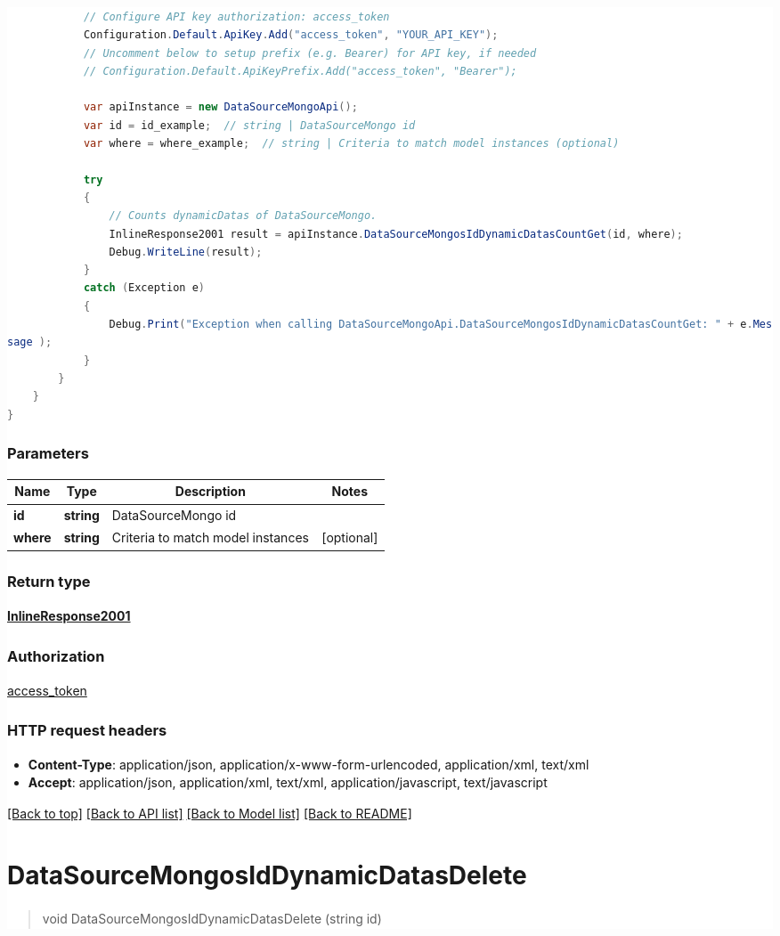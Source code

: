 ```csharp
            // Configure API key authorization: access_token
            Configuration.Default.ApiKey.Add("access_token", "YOUR_API_KEY");
            // Uncomment below to setup prefix (e.g. Bearer) for API key, if needed
            // Configuration.Default.ApiKeyPrefix.Add("access_token", "Bearer");

            var apiInstance = new DataSourceMongoApi();
            var id = id_example;  // string | DataSourceMongo id
            var where = where_example;  // string | Criteria to match model instances (optional) 

            try
            {
                // Counts dynamicDatas of DataSourceMongo.
                InlineResponse2001 result = apiInstance.DataSourceMongosIdDynamicDatasCountGet(id, where);
                Debug.WriteLine(result);
            }
            catch (Exception e)
            {
                Debug.Print("Exception when calling DataSourceMongoApi.DataSourceMongosIdDynamicDatasCountGet: " + e.Message );
            }
        }
    }
}
```

### Parameters

Name | Type | Description  | Notes
------------- | ------------- | ------------- | -------------
 **id** | **string**| DataSourceMongo id | 
 **where** | **string**| Criteria to match model instances | [optional] 

### Return type

[**InlineResponse2001**](InlineResponse2001.md)

### Authorization

[access_token](../README.md#access_token)

### HTTP request headers

 - **Content-Type**: application/json, application/x-www-form-urlencoded, application/xml, text/xml
 - **Accept**: application/json, application/xml, text/xml, application/javascript, text/javascript

[[Back to top]](#) [[Back to API list]](../README.md#documentation-for-api-endpoints) [[Back to Model list]](../README.md#documentation-for-models) [[Back to README]](../README.md)

<a name="datasourcemongosiddynamicdatasdelete"></a>
# **DataSourceMongosIdDynamicDatasDelete**
> void DataSourceMongosIdDynamicDatasDelete (string id)
